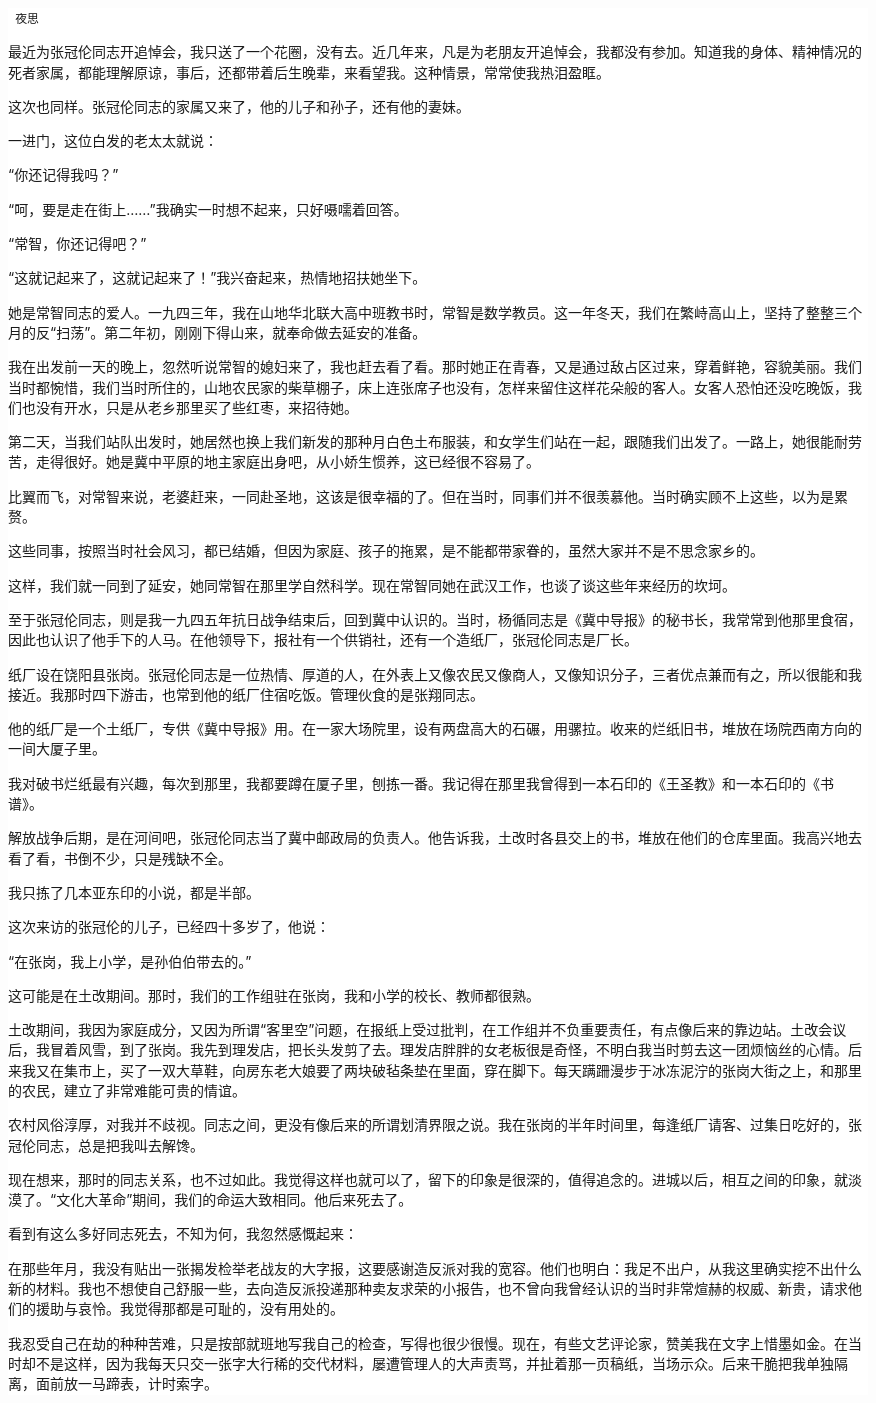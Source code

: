      夜思 

  最近为张冠伦同志开追悼会，我只送了一个花圈，没有去。近几年来，凡是为老朋友开追悼会，我都没有参加。知道我的身体、精神情况的死者家属，都能理解原谅，事后，还都带着后生晚辈，来看望我。这种情景，常常使我热泪盈眶。 

  这次也同样。张冠伦同志的家属又来了，他的儿子和孙子，还有他的妻妹。 

  一进门，这位白发的老太太就说： 

  “你还记得我吗？” 

  “呵，要是走在街上……”我确实一时想不起来，只好嗫嚅着回答。 

  “常智，你还记得吧？” 

  “这就记起来了，这就记起来了！”我兴奋起来，热情地招扶她坐下。 

  她是常智同志的爱人。一九四三年，我在山地华北联大高中班教书时，常智是数学教员。这一年冬天，我们在繁峙高山上，坚持了整整三个月的反“扫荡”。第二年初，刚刚下得山来，就奉命做去延安的准备。 

  我在出发前一天的晚上，忽然听说常智的媳妇来了，我也赶去看了看。那时她正在青春，又是通过敌占区过来，穿着鲜艳，容貌美丽。我们当时都惋惜，我们当时所住的，山地农民家的柴草棚子，床上连张席子也没有，怎样来留住这样花朵般的客人。女客人恐怕还没吃晚饭，我们也没有开水，只是从老乡那里买了些红枣，来招待她。 

  第二天，当我们站队出发时，她居然也换上我们新发的那种月白色土布服装，和女学生们站在一起，跟随我们出发了。一路上，她很能耐劳苦，走得很好。她是冀中平原的地主家庭出身吧，从小娇生惯养，这已经很不容易了。 

  比翼而飞，对常智来说，老婆赶来，一同赴圣地，这该是很幸福的了。但在当时，同事们并不很羡慕他。当时确实顾不上这些，以为是累赘。 

  这些同事，按照当时社会风习，都已结婚，但因为家庭、孩子的拖累，是不能都带家眷的，虽然大家并不是不思念家乡的。 

  这样，我们就一同到了延安，她同常智在那里学自然科学。现在常智同她在武汉工作，也谈了谈这些年来经历的坎坷。 

  至于张冠伦同志，则是我一九四五年抗日战争结束后，回到冀中认识的。当时，杨循同志是《冀中导报》的秘书长，我常常到他那里食宿，因此也认识了他手下的人马。在他领导下，报社有一个供销社，还有一个造纸厂，张冠伦同志是厂长。 

  纸厂设在饶阳县张岗。张冠伦同志是一位热情、厚道的人，在外表上又像农民又像商人，又像知识分子，三者优点兼而有之，所以很能和我接近。我那时四下游击，也常到他的纸厂住宿吃饭。管理伙食的是张翔同志。 

  他的纸厂是一个土纸厂，专供《冀中导报》用。在一家大场院里，设有两盘高大的石碾，用骡拉。收来的烂纸旧书，堆放在场院西南方向的一间大厦子里。 

  我对破书烂纸最有兴趣，每次到那里，我都要蹲在厦子里，刨拣一番。我记得在那里我曾得到一本石印的《王圣教》和一本石印的《书谱》。 

  解放战争后期，是在河间吧，张冠伦同志当了冀中邮政局的负责人。他告诉我，土改时各县交上的书，堆放在他们的仓库里面。我高兴地去看了看，书倒不少，只是残缺不全。 

  我只拣了几本亚东印的小说，都是半部。 

  这次来访的张冠伦的儿子，已经四十多岁了，他说： 

  “在张岗，我上小学，是孙伯伯带去的。” 

  这可能是在土改期间。那时，我们的工作组驻在张岗，我和小学的校长、教师都很熟。 

  土改期间，我因为家庭成分，又因为所谓“客里空”问题，在报纸上受过批判，在工作组并不负重要责任，有点像后来的靠边站。土改会议后，我冒着风雪，到了张岗。我先到理发店，把长头发剪了去。理发店胖胖的女老板很是奇怪，不明白我当时剪去这一团烦恼丝的心情。后来我又在集市上，买了一双大草鞋，向房东老大娘要了两块破毡条垫在里面，穿在脚下。每天蹒跚漫步于冰冻泥泞的张岗大街之上，和那里的农民，建立了非常难能可贵的情谊。 

  农村风俗淳厚，对我并不歧视。同志之间，更没有像后来的所谓划清界限之说。我在张岗的半年时间里，每逢纸厂请客、过集日吃好的，张冠伦同志，总是把我叫去解馋。 

  现在想来，那时的同志关系，也不过如此。我觉得这样也就可以了，留下的印象是很深的，值得追念的。进城以后，相互之间的印象，就淡漠了。“文化大革命”期间，我们的命运大致相同。他后来死去了。 

  看到有这么多好同志死去，不知为何，我忽然感慨起来： 

  在那些年月，我没有贴出一张揭发检举老战友的大字报，这要感谢造反派对我的宽容。他们也明白：我足不出户，从我这里确实挖不出什么新的材料。我也不想使自己舒服一些，去向造反派投递那种卖友求荣的小报告，也不曾向我曾经认识的当时非常煊赫的权威、新贵，请求他们的援助与哀怜。我觉得那都是可耻的，没有用处的。 

  我忍受自己在劫的种种苦难，只是按部就班地写我自己的检查，写得也很少很慢。现在，有些文艺评论家，赞美我在文字上惜墨如金。在当时却不是这样，因为我每天只交一张字大行稀的交代材料，屡遭管理人的大声责骂，并扯着那一页稿纸，当场示众。后来干脆把我单独隔离，面前放一马蹄表，计时索字。 
